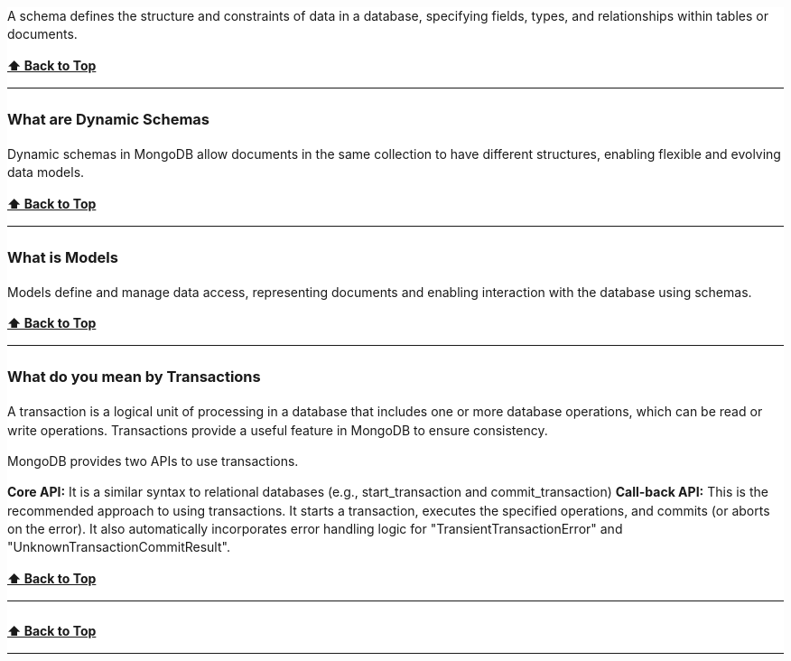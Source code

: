 A schema defines the structure and constraints of data in a database, specifying fields, types, and relationships within tables or documents.

**[⬆ Back to Top](#table-of-contents)**

---

### What are Dynamic Schemas

Dynamic schemas in MongoDB allow documents in the same collection to have different structures, enabling flexible and evolving data models.

**[⬆ Back to Top](#table-of-contents)**

---

### What is Models

Models define and manage data access, representing documents and enabling interaction with the database using schemas.

**[⬆ Back to Top](#table-of-contents)**

---

### What do you mean by Transactions

A transaction is a logical unit of processing in a database that includes one or more database operations, which can be read or write operations. Transactions provide a useful feature in MongoDB to ensure consistency.

MongoDB provides two APIs to use transactions.

**Core API:** It is a similar syntax to relational databases (e.g., start_transaction and commit_transaction)
**Call-back API:** This is the recommended approach to using transactions. It starts a transaction, executes the specified operations, and commits (or aborts on the error). It also automatically incorporates error handling logic for "TransientTransactionError" and "UnknownTransactionCommitResult".

**[⬆ Back to Top](#table-of-contents)**

---

###

**[⬆ Back to Top](#table-of-contents)**

---
